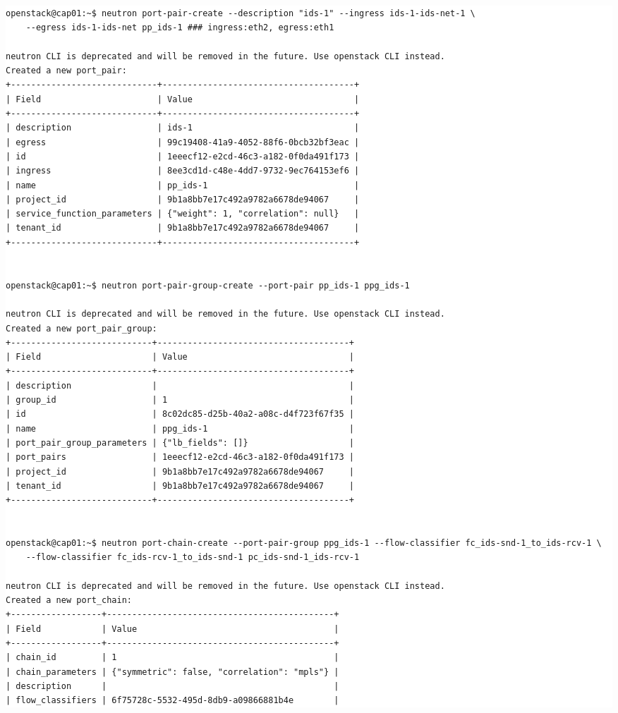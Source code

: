    openstack@cap01:~$ neutron port-pair-create --description "ids-1" --ingress ids-1-ids-net-1 \ 
        --egress ids-1-ids-net pp_ids-1 ### ingress:eth2, egress:eth1

    neutron CLI is deprecated and will be removed in the future. Use openstack CLI instead.
    Created a new port_pair:
    +-----------------------------+--------------------------------------+
    | Field                       | Value                                |
    +-----------------------------+--------------------------------------+
    | description                 | ids-1                                |
    | egress                      | 99c19408-41a9-4052-88f6-0bcb32bf3eac |
    | id                          | 1eeecf12-e2cd-46c3-a182-0f0da491f173 |
    | ingress                     | 8ee3cd1d-c48e-4dd7-9732-9ec764153ef6 |
    | name                        | pp_ids-1                             |
    | project_id                  | 9b1a8bb7e17c492a9782a6678de94067     |
    | service_function_parameters | {"weight": 1, "correlation": null}   |
    | tenant_id                   | 9b1a8bb7e17c492a9782a6678de94067     |
    +-----------------------------+--------------------------------------+
    
    
    openstack@cap01:~$ neutron port-pair-group-create --port-pair pp_ids-1 ppg_ids-1

    neutron CLI is deprecated and will be removed in the future. Use openstack CLI instead.
    Created a new port_pair_group:
    +----------------------------+--------------------------------------+
    | Field                      | Value                                |
    +----------------------------+--------------------------------------+
    | description                |                                      |
    | group_id                   | 1                                    |
    | id                         | 8c02dc85-d25b-40a2-a08c-d4f723f67f35 |
    | name                       | ppg_ids-1                            |
    | port_pair_group_parameters | {"lb_fields": []}                    |
    | port_pairs                 | 1eeecf12-e2cd-46c3-a182-0f0da491f173 |
    | project_id                 | 9b1a8bb7e17c492a9782a6678de94067     |
    | tenant_id                  | 9b1a8bb7e17c492a9782a6678de94067     |
    +----------------------------+--------------------------------------+
    
    
    openstack@cap01:~$ neutron port-chain-create --port-pair-group ppg_ids-1 --flow-classifier fc_ids-snd-1_to_ids-rcv-1 \ 
        --flow-classifier fc_ids-rcv-1_to_ids-snd-1 pc_ids-snd-1_ids-rcv-1

    neutron CLI is deprecated and will be removed in the future. Use openstack CLI instead.
    Created a new port_chain:
    +------------------+---------------------------------------------+
    | Field            | Value                                       |
    +------------------+---------------------------------------------+
    | chain_id         | 1                                           |
    | chain_parameters | {"symmetric": false, "correlation": "mpls"} |
    | description      |                                             |
    | flow_classifiers | 6f75728c-5532-495d-8db9-a09866881b4e        |